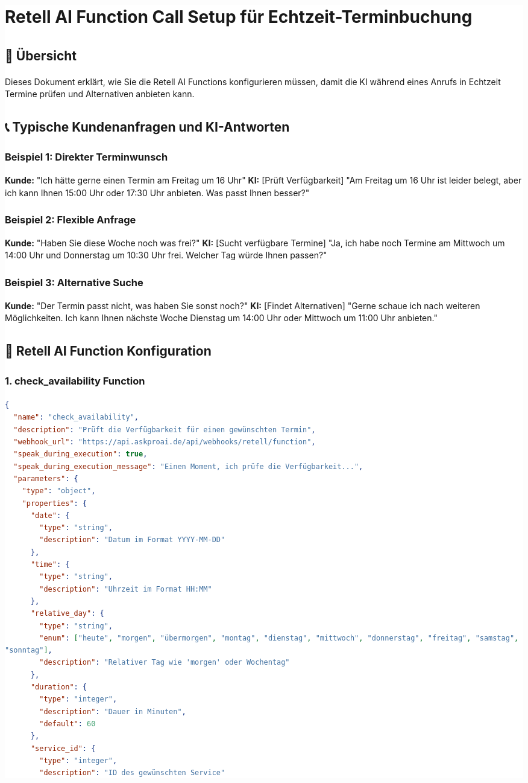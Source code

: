 # Retell AI Function Call Setup für Echtzeit-Terminbuchung

## 🎯 Übersicht

Dieses Dokument erklärt, wie Sie die Retell AI Functions konfigurieren müssen, damit die KI während eines Anrufs in Echtzeit Termine prüfen und Alternativen anbieten kann.

## 📞 Typische Kundenanfragen und KI-Antworten

### Beispiel 1: Direkter Terminwunsch
**Kunde:** "Ich hätte gerne einen Termin am Freitag um 16 Uhr"
**KI:** [Prüft Verfügbarkeit] "Am Freitag um 16 Uhr ist leider belegt, aber ich kann Ihnen 15:00 Uhr oder 17:30 Uhr anbieten. Was passt Ihnen besser?"

### Beispiel 2: Flexible Anfrage
**Kunde:** "Haben Sie diese Woche noch was frei?"
**KI:** [Sucht verfügbare Termine] "Ja, ich habe noch Termine am Mittwoch um 14:00 Uhr und Donnerstag um 10:30 Uhr frei. Welcher Tag würde Ihnen passen?"

### Beispiel 3: Alternative Suche
**Kunde:** "Der Termin passt nicht, was haben Sie sonst noch?"
**KI:** [Findet Alternativen] "Gerne schaue ich nach weiteren Möglichkeiten. Ich kann Ihnen nächste Woche Dienstag um 14:00 Uhr oder Mittwoch um 11:00 Uhr anbieten."

## 🔧 Retell AI Function Konfiguration

### 1. check_availability Function

```json
{
  "name": "check_availability",
  "description": "Prüft die Verfügbarkeit für einen gewünschten Termin",
  "webhook_url": "https://api.askproai.de/api/webhooks/retell/function",
  "speak_during_execution": true,
  "speak_during_execution_message": "Einen Moment, ich prüfe die Verfügbarkeit...",
  "parameters": {
    "type": "object",
    "properties": {
      "date": {
        "type": "string",
        "description": "Datum im Format YYYY-MM-DD"
      },
      "time": {
        "type": "string",
        "description": "Uhrzeit im Format HH:MM"
      },
      "relative_day": {
        "type": "string",
        "enum": ["heute", "morgen", "übermorgen", "montag", "dienstag", "mittwoch", "donnerstag", "freitag", "samstag", "sonntag"],
        "description": "Relativer Tag wie 'morgen' oder Wochentag"
      },
      "duration": {
        "type": "integer",
        "description": "Dauer in Minuten",
        "default": 60
      },
      "service_id": {
        "type": "integer",
        "description": "ID des gewünschten Service"
```